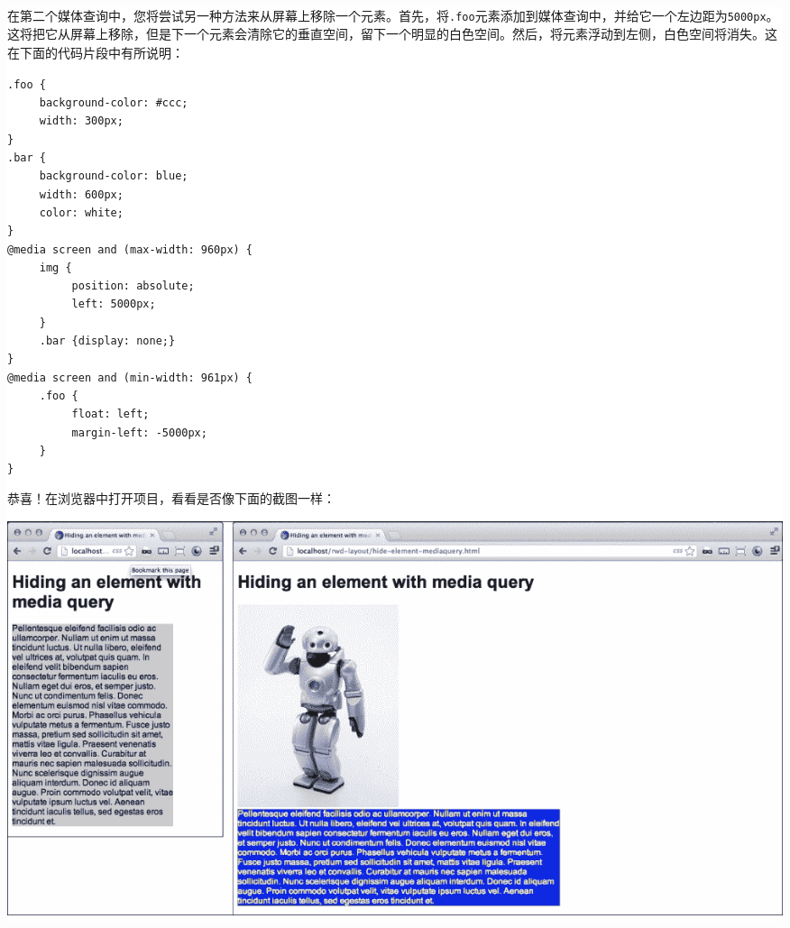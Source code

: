 在第二个媒体查询中，您将尝试另一种方法来从屏幕上移除一个元素。首先，将`.foo`元素添加到媒体查询中，并给它一个左边距为`5000px`。这将把它从屏幕上移除，但是下一个元素会清除它的垂直空间，留下一个明显的白色空间。然后，将元素浮动到左侧，白色空间将消失。这在下面的代码片段中有所说明：

```html
.foo {
     background-color: #ccc;
     width: 300px;
} 
.bar {
     background-color: blue;
     width: 600px;
     color: white;
} 
@media screen and (max-width: 960px) { 
     img {
          position: absolute;
          left: 5000px;
     } 
     .bar {display: none;} 
} 
@media screen and (min-width: 961px) { 
     .foo {
          float: left;
          margin-left: -5000px;
     } 
}
```

恭喜！在浏览器中打开项目，看看是否像下面的截图一样：

![如何做…](img/5442OT_03_06.jpg)

